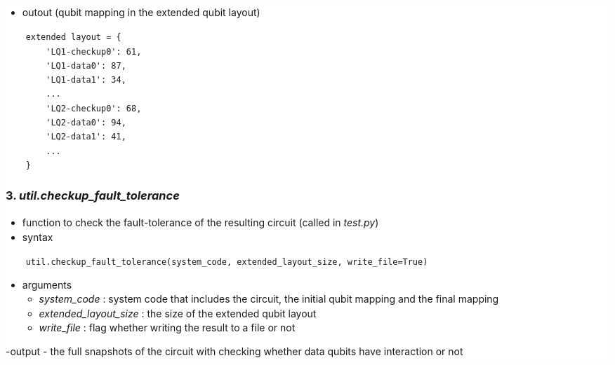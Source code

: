 - outout (qubit mapping in the extended qubit layout)
```
	extended layout = {
		'LQ1-checkup0': 61,
		'LQ1-data0': 87,
		'LQ1-data1': 34,
		...
		'LQ2-checkup0': 68,
		'LQ2-data0': 94,
		'LQ2-data1': 41,
		...
	}		
```

### 3. *util.checkup\_fault\_tolerance*
- function to check the fault-tolerance of the resulting circuit (called in *test.py*)
- syntax
```
	util.checkup_fault_tolerance(system_code, extended_layout_size, write_file=True)
```
- arguments
	- *system\_code* : system code that includes the circuit, the initial qubit mapping and the final mapping
	- *extended\_layout\_size* : the size of the extended qubit layout
	- *write\_file* : flag whether writing the result to a file or not

-output
	- the full snapshots of the circuit with checking whether data qubits have interaction or not
 